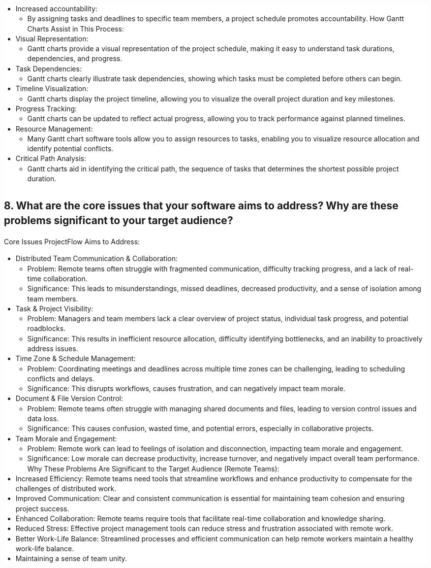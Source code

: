  * Increased accountability:
   * By assigning tasks and deadlines to specific team members, a project schedule promotes accountability.
How Gantt Charts Assist in This Process:
 * Visual Representation:
   * Gantt charts provide a visual representation of the project schedule, making it easy to understand task durations, dependencies, and progress.
 * Task Dependencies:
   * Gantt charts clearly illustrate task dependencies, showing which tasks must be completed before others can begin.
 * Timeline Visualization:
   * Gantt charts display the project timeline, allowing you to visualize the overall project duration and key milestones.
 * Progress Tracking:
   * Gantt charts can be updated to reflect actual progress, allowing you to track performance against planned timelines.
 * Resource Management:
   * Many Gantt chart software tools allow you to assign resources to tasks, enabling you to visualize resource allocation and identify potential conflicts.
 * Critical Path Analysis:
   * Gantt charts aid in identifying the critical path, the sequence of tasks that determines the shortest possible project duration.

## 8. What are the core issues that your software aims to address? Why are these problems significant to your target audience?
Core Issues ProjectFlow Aims to Address:
 * Distributed Team Communication & Collaboration:
   * Problem: Remote teams often struggle with fragmented communication, difficulty tracking progress, and a lack of real-time collaboration.
   * Significance: This leads to misunderstandings, missed deadlines, decreased productivity, and a sense of isolation among team members.
 * Task & Project Visibility:
   * Problem: Managers and team members lack a clear overview of project status, individual task progress, and potential roadblocks.
   * Significance: This results in inefficient resource allocation, difficulty identifying bottlenecks, and an inability to proactively address issues.
 * Time Zone & Schedule Management:
   * Problem: Coordinating meetings and deadlines across multiple time zones can be challenging, leading to scheduling conflicts and delays.
   * Significance: This disrupts workflows, causes frustration, and can negatively impact team morale.
 * Document & File Version Control:
   * Problem: Remote teams often struggle with managing shared documents and files, leading to version control issues and data loss.
   * Significance: This causes confusion, wasted time, and potential errors, especially in collaborative projects.
 * Team Morale and Engagement:
   * Problem: Remote work can lead to feelings of isolation and disconnection, impacting team morale and engagement.
   * Significance: Low morale can decrease productivity, increase turnover, and negatively impact overall team performance.
Why These Problems Are Significant to the Target Audience (Remote Teams):
 * Increased Efficiency: Remote teams need tools that streamline workflows and enhance productivity to compensate for the challenges of distributed work.
 * Improved Communication: Clear and consistent communication is essential for maintaining team cohesion and ensuring project success.
 * Enhanced Collaboration: Remote teams require tools that facilitate real-time collaboration and knowledge sharing.
 * Reduced Stress: Effective project management tools can reduce stress and frustration associated with remote work.
 * Better Work-Life Balance: Streamlined processes and efficient communication can help remote workers maintain a healthy work-life balance.
 * Maintaining a sense of team unity.